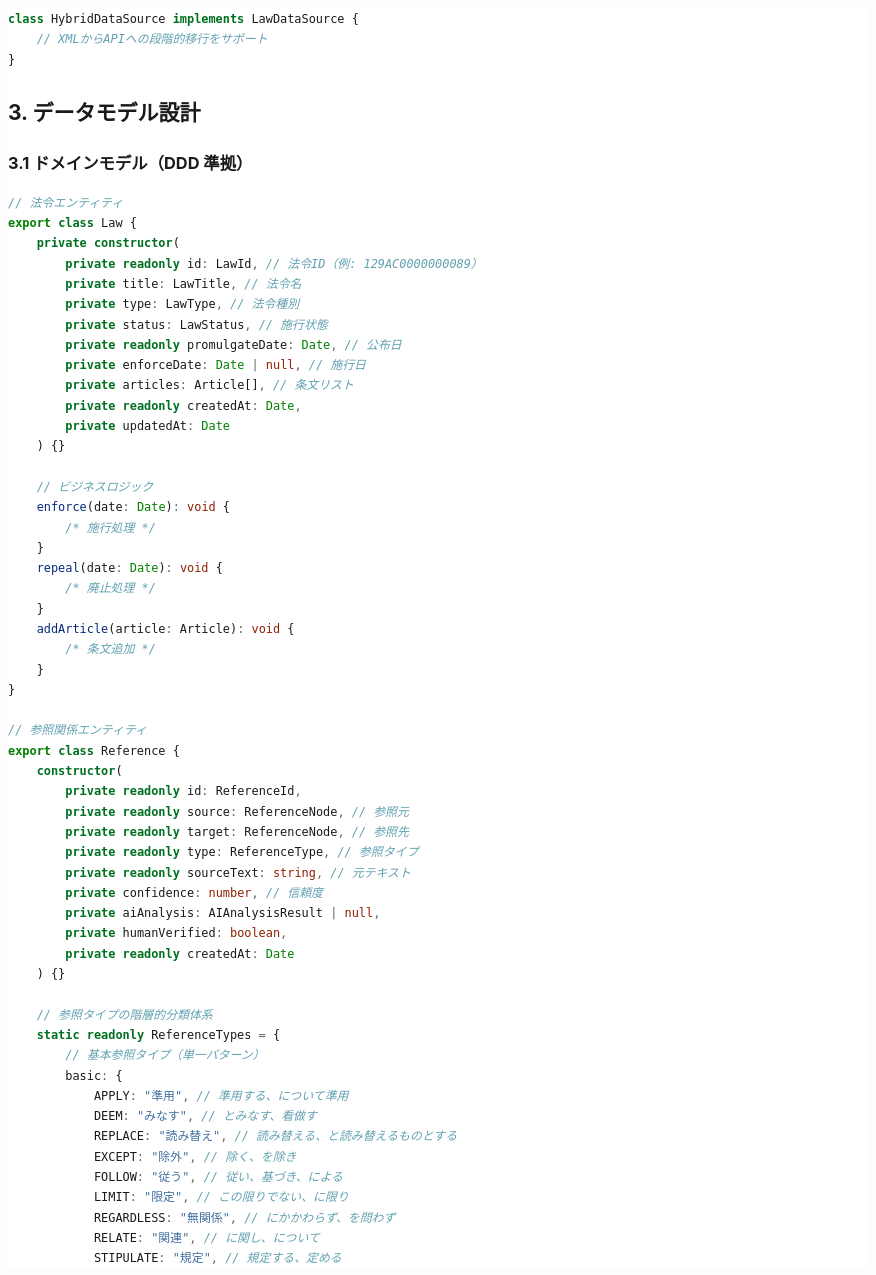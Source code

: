 ```typescript
class HybridDataSource implements LawDataSource {
	// XMLからAPIへの段階的移行をサポート
}
```

## 3. データモデル設計

### 3.1 ドメインモデル（DDD 準拠）

```typescript
// 法令エンティティ
export class Law {
	private constructor(
		private readonly id: LawId, // 法令ID（例: 129AC0000000089）
		private title: LawTitle, // 法令名
		private type: LawType, // 法令種別
		private status: LawStatus, // 施行状態
		private readonly promulgateDate: Date, // 公布日
		private enforceDate: Date | null, // 施行日
		private articles: Article[], // 条文リスト
		private readonly createdAt: Date,
		private updatedAt: Date
	) {}

	// ビジネスロジック
	enforce(date: Date): void {
		/* 施行処理 */
	}
	repeal(date: Date): void {
		/* 廃止処理 */
	}
	addArticle(article: Article): void {
		/* 条文追加 */
	}
}

// 参照関係エンティティ
export class Reference {
	constructor(
		private readonly id: ReferenceId,
		private readonly source: ReferenceNode, // 参照元
		private readonly target: ReferenceNode, // 参照先
		private readonly type: ReferenceType, // 参照タイプ
		private readonly sourceText: string, // 元テキスト
		private confidence: number, // 信頼度
		private aiAnalysis: AIAnalysisResult | null,
		private humanVerified: boolean,
		private readonly createdAt: Date
	) {}

	// 参照タイプの階層的分類体系
	static readonly ReferenceTypes = {
		// 基本参照タイプ（単一パターン）
		basic: {
			APPLY: "準用", // 準用する、について準用
			DEEM: "みなす", // とみなす、看做す
			REPLACE: "読み替え", // 読み替える、と読み替えるものとする
			EXCEPT: "除外", // 除く、を除き
			FOLLOW: "従う", // 従い、基づき、による
			LIMIT: "限定", // この限りでない、に限り
			REGARDLESS: "無関係", // にかかわらず、を問わず
			RELATE: "関連", // に関し、について
			STIPULATE: "規定", // 規定する、定める
```